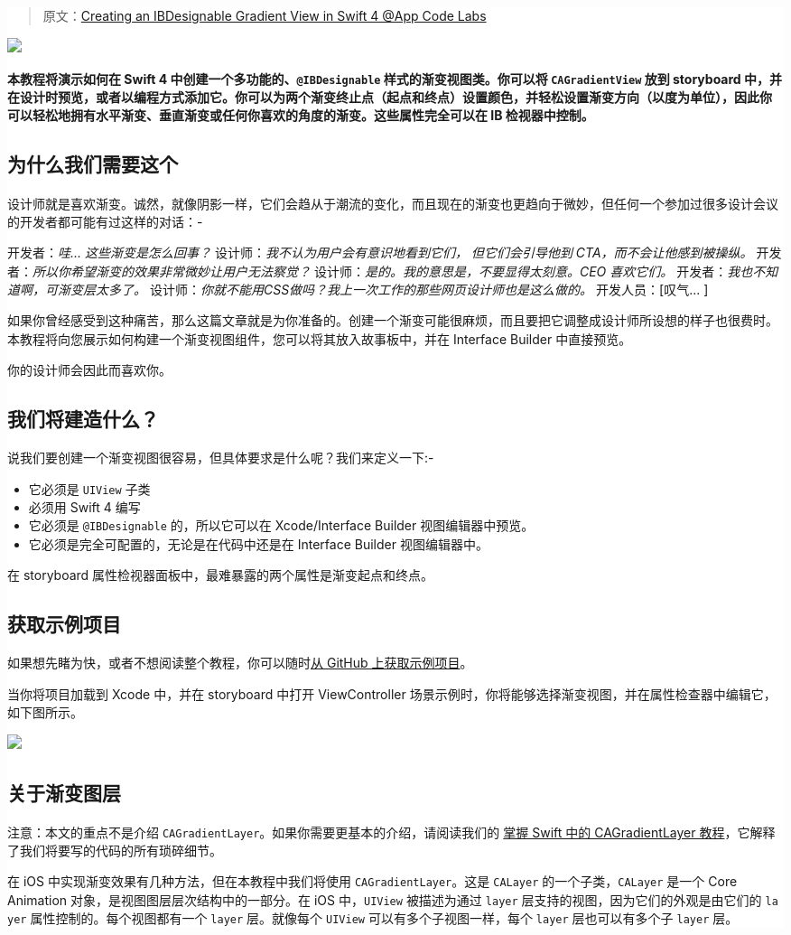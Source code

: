 > 原文：[Creating an IBDesignable Gradient View in Swift 4 @App Code Labs](https://appcodelabs.com/create-ibdesignable-gradient-view-swift)

![](https://appcodelabs.com/wp-content/uploads/2017/12/palette1.jpg)

**本教程将演示如何在 Swift 4 中创建一个多功能的、`@IBDesignable` 样式的渐变视图类。你可以将 `CAGradientView` 放到 storyboard 中，并在设计时预览，或者以编程方式添加它。你可以为两个渐变终止点（起点和终点）设置颜色，并轻松设置渐变方向（以度为单位），因此你可以轻松地拥有水平渐变、垂直渐变或任何你喜欢的角度的渐变。这些属性完全可以在 IB 检视器中控制。**


## 为什么我们需要这个

设计师就是喜欢渐变。诚然，就像阴影一样，它们会趋从于潮流的变化，而且现在的渐变也更趋向于微妙，但任何一个参加过很多设计会议的开发者都可能有过这样的对话：-

开发者：*哇... 这些渐变是怎么回事？*
设计师：*我不认为用户会有意识地看到它们， 但它们会引导他到 CTA，而不会让他感到被操纵。*
开发者：*所以你希望渐变的效果非常微妙让用户无法察觉？*
设计师：*是的。我的意思是，不要显得太刻意。CEO 喜欢它们。*
开发者：*我也不知道啊，可渐变层太多了。*
设计师：*你就不能用CSS做吗？我上一次工作的那些网页设计师也是这么做的。*
开发人员：[叹气... ]

如果你曾经感受到这种痛苦，那么这篇文章就是为你准备的。创建一个渐变可能很麻烦，而且要把它调整成设计师所设想的样子也很费时。本教程将向您展示如何构建一个渐变视图组件，您可以将其放入故事板中，并在 Interface Builder 中直接预览。

你的设计师会因此而喜欢你。


## 我们将建造什么？

说我们要创建一个渐变视图很容易，但具体要求是什么呢？我们来定义一下:-

* 它必须是 `UIView` 子类
* 必须用 Swift 4 编写
* 它必须是 `@IBDesignable` 的，所以它可以在 Xcode/Interface Builder 视图编辑器中预览。
* 它必须是完全可配置的，无论是在代码中还是在 Interface Builder 视图编辑器中。

在 storyboard 属性检视器面板中，最难暴露的两个属性是渐变起点和终点。


## 获取示例项目

如果想先睹为快，或者不想阅读整个教程，你可以随时[从 GitHub 上获取示例项目](https://github.com/leedowthwaite/LDGradientView)。

当你将项目加载到 Xcode 中，并在 storyboard 中打开 ViewController 场景示例时，你将能够选择渐变视图，并在属性检查器中编辑它，如下图所示。

![](https://appcodelabs.com/wp-content/uploads/2017/12/gradient-view-editing-in-xcode.png)


## 关于渐变图层

注意：本文的重点不是介绍 `CAGradientLayer`。如果你需要更基本的介绍，请阅读我们的 [掌握 Swift 中的 CAGradientLayer 教程](https://appcodelabs.com/ios-gradients-how-use-cagradientlayer-swift)，它解释了我们将要写的代码的所有琐碎细节。

在 iOS 中实现渐变效果有几种方法，但在本教程中我们将使用 `CAGradientLayer`。这是 `CALayer` 的一个子类，`CALayer` 是一个 Core Animation 对象，是视图图层层次结构中的一部分。在 iOS 中，`UIView` 被描述为通过 `layer` 层支持的视图，因为它们的外观是由它们的 `layer` 属性控制的。每个视图都有一个 `layer` 层。就像每个 `UIView` 可以有多个子视图一样，每个 `layer` 层也可以有多个子 `layer` 层。
